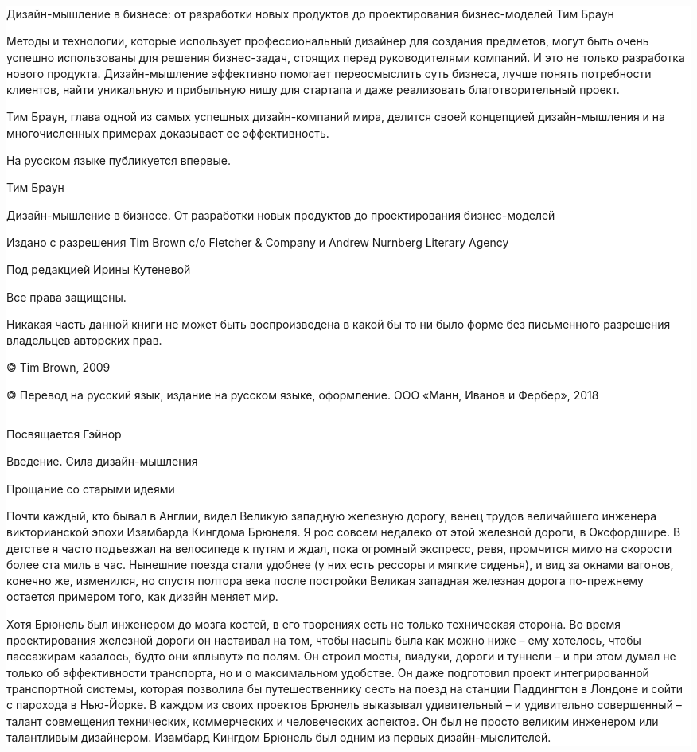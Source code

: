 Дизайн-мышление в бизнесе: от разработки новых продуктов до
проектирования бизнес-моделей Тим Браун

Методы и технологии, которые использует профессиональный дизайнер для
создания предметов, могут быть очень успешно использованы для решения
бизнес-задач, стоящих перед руководителями компаний. И это не только
разработка нового продукта. Дизайн-мышление эффективно помогает
переосмыслить суть бизнеса, лучше понять потребности клиентов, найти
уникальную и прибыльную нишу для стартапа и даже реализовать
благотворительный проект.

Тим Браун, глава одной из самых успешных дизайн-компаний мира, делится
своей концепцией дизайн-мышления и на многочисленных примерах доказывает
ее эффективность.

На русском языке публикуется впервые.

Тим Браун

Дизайн-мышление в бизнесе. От разработки новых продуктов до
проектирования бизнес-моделей

Издано с разрешения Tim Brown c/o Fletcher & Company и Andrew Nurnberg
Literary Agency

Под редакцией Ирины Кутеневой

Все права защищены.

Никакая часть данной книги не может быть воспроизведена в какой бы то ни
было форме без письменного разрешения владельцев авторских прав.

© Tim Brown, 2009

© Перевод на русский язык, издание на русском языке, оформление. ООО
«Манн, Иванов и Фербер», 2018

------------------------------------------------------------------------

Посвящается Гэйнор

Введение. Сила дизайн-мышления

Прощание со старыми идеями

Почти каждый, кто бывал в Англии, видел Великую западную железную
дорогу, венец трудов величайшего инженера викторианской эпохи Изамбарда
Кингдома Брюнеля. Я рос совсем недалеко от этой железной дороги,
в Оксфордшире. В детстве я часто подъезжал на велосипеде к путям и ждал,
пока огромный экспресс, ревя, промчится мимо на скорости более ста миль
в час. Нынешние поезда стали удобнее (у них есть рессоры и мягкие
сиденья), и вид за окнами вагонов, конечно же, изменился, но спустя
полтора века после постройки Великая западная железная дорога
по-прежнему остается примером того, как дизайн меняет мир.

Хотя Брюнель был инженером до мозга костей, в его творениях есть не
только техническая сторона. Во время проектирования железной дороги он
настаивал на том, чтобы насыпь была как можно ниже – ему хотелось, чтобы
пассажирам казалось, будто они «плывут» по полям. Он строил мосты,
виадуки, дороги и туннели – и при этом думал не только об эффективности
транспорта, но и о максимальном удобстве. Он даже подготовил проект
интегрированной транспортной системы, которая позволила бы
путешественнику сесть на поезд на станции Паддингтон в Лондоне и сойти с
парохода в Нью-Йорке. В каждом из своих проектов Брюнель выказывал
удивительный – и удивительно совершенный – талант совмещения
технических, коммерческих и человеческих аспектов. Он был не просто
великим инженером или талантливым дизайнером. Изамбард Кингдом Брюнель
был одним из первых дизайн-мыслителей.
